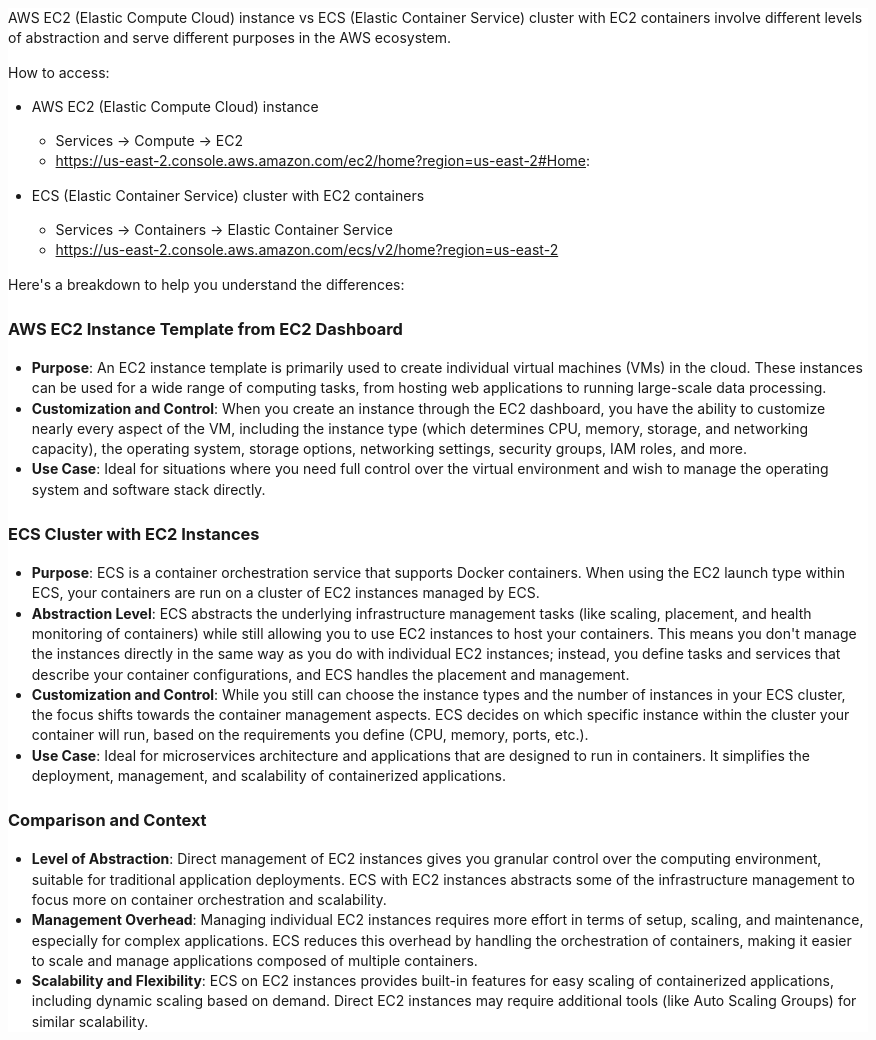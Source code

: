 AWS EC2 (Elastic Compute Cloud) instance vs ECS (Elastic Container Service) cluster with EC2 containers involve different levels of abstraction and serve different purposes in the AWS ecosystem. 

How to access:
- AWS EC2 (Elastic Compute Cloud) instance
	- Services -> Compute -> EC2
	- https://us-east-2.console.aws.amazon.com/ec2/home?region=us-east-2#Home:

- ECS (Elastic Container Service) cluster with EC2 containers
	- Services -> Containers -> Elastic Container Service
	- https://us-east-2.console.aws.amazon.com/ecs/v2/home?region=us-east-2

Here's a breakdown to help you understand the differences:

### AWS EC2 Instance Template from EC2 Dashboard

- **Purpose**: An EC2 instance template is primarily used to create individual virtual machines (VMs) in the cloud. These instances can be used for a wide range of computing tasks, from hosting web applications to running large-scale data processing.
- **Customization and Control**: When you create an instance through the EC2 dashboard, you have the ability to customize nearly every aspect of the VM, including the instance type (which determines CPU, memory, storage, and networking capacity), the operating system, storage options, networking settings, security groups, IAM roles, and more.
- **Use Case**: Ideal for situations where you need full control over the virtual environment and wish to manage the operating system and software stack directly.

### ECS Cluster with EC2 Instances

- **Purpose**: ECS is a container orchestration service that supports Docker containers. When using the EC2 launch type within ECS, your containers are run on a cluster of EC2 instances managed by ECS.
- **Abstraction Level**: ECS abstracts the underlying infrastructure management tasks (like scaling, placement, and health monitoring of containers) while still allowing you to use EC2 instances to host your containers. This means you don't manage the instances directly in the same way as you do with individual EC2 instances; instead, you define tasks and services that describe your container configurations, and ECS handles the placement and management.
- **Customization and Control**: While you still can choose the instance types and the number of instances in your ECS cluster, the focus shifts towards the container management aspects. ECS decides on which specific instance within the cluster your container will run, based on the requirements you define (CPU, memory, ports, etc.).
- **Use Case**: Ideal for microservices architecture and applications that are designed to run in containers. It simplifies the deployment, management, and scalability of containerized applications.

### Comparison and Context

- **Level of Abstraction**: Direct management of EC2 instances gives you granular control over the computing environment, suitable for traditional application deployments. ECS with EC2 instances abstracts some of the infrastructure management to focus more on container orchestration and scalability.
- **Management Overhead**: Managing individual EC2 instances requires more effort in terms of setup, scaling, and maintenance, especially for complex applications. ECS reduces this overhead by handling the orchestration of containers, making it easier to scale and manage applications composed of multiple containers.
- **Scalability and Flexibility**: ECS on EC2 instances provides built-in features for easy scaling of containerized applications, including dynamic scaling based on demand. Direct EC2 instances may require additional tools (like Auto Scaling Groups) for similar scalability.
